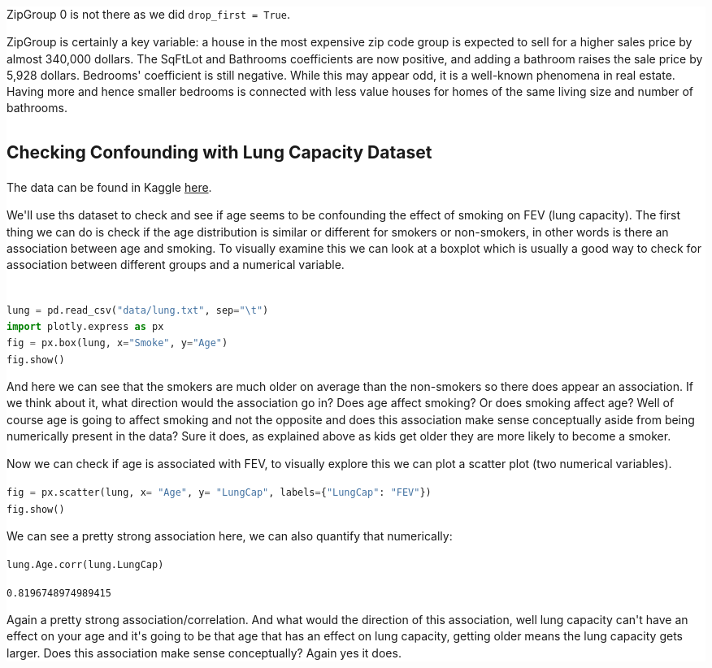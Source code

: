 ZipGroup 0 is not there as we did `drop_first = True`.

ZipGroup is certainly a key variable: a house in the most expensive zip code group is expected to sell for a higher sales price by almost 340,000 dollars. The SqFtLot and Bathrooms coefficients are now positive, and adding a bathroom raises the sale price by 5,928 dollars. Bedrooms' coefficient is still negative. While this may appear odd, it is a well-known phenomena in real estate. Having more and hence smaller bedrooms is connected with less value houses for homes of the same living size and number of bathrooms.

## Checking Confounding with Lung Capacity Dataset

The data can be found in Kaggle [here](https://www.kaggle.com/datasets/radhakrishna4/lung-capacity?select=LungCap.xls).

We'll use ths dataset to check and see if age seems to be confounding the effect of smoking on FEV (lung capacity). The first thing we can do is check if the age distribution is similar or different for smokers or non-smokers, in other words is there an association between age and smoking. To visually examine this we can look at a boxplot which is usually a good way to check for association between different groups and a numerical variable. 

```python

lung = pd.read_csv("data/lung.txt", sep="\t")
import plotly.express as px
fig = px.box(lung, x="Smoke", y="Age")
fig.show()
```
<iframe src= "/posts/Confounding Variables In Regression Analysis/fig.html" height="525" width="100%"></iframe>

And here we can see that the smokers are much older on average than the non-smokers so there does appear an association. If we think about it, what direction would the association go in? Does age affect smoking? Or does smoking affect age? Well of course age is going to affect smoking and not the opposite and does this association make sense conceptually aside from being numerically present in the data? Sure it does, as explained above as kids get older they are more likely to become a smoker.

Now we can check if age is associated with FEV, to visually explore this we can plot a scatter plot (two numerical variables).

```python
fig = px.scatter(lung, x= "Age", y= "LungCap", labels={"LungCap": "FEV"})
fig.show()
```

<iframe src= "/posts/Confounding Variables In Regression Analysis/fig2.html" height="525" width="100%"></iframe>

We can see a pretty strong association here, we can also quantify that numerically:

```python
lung.Age.corr(lung.LungCap)
```
    0.8196748974989415

Again a pretty strong association/correlation. And what would the direction of this association, well lung capacity can't have an effect on your age and it's going to be that age that has an effect on lung capacity, getting older means the lung capacity gets larger. Does this association make sense conceptually? Again yes it does. 
